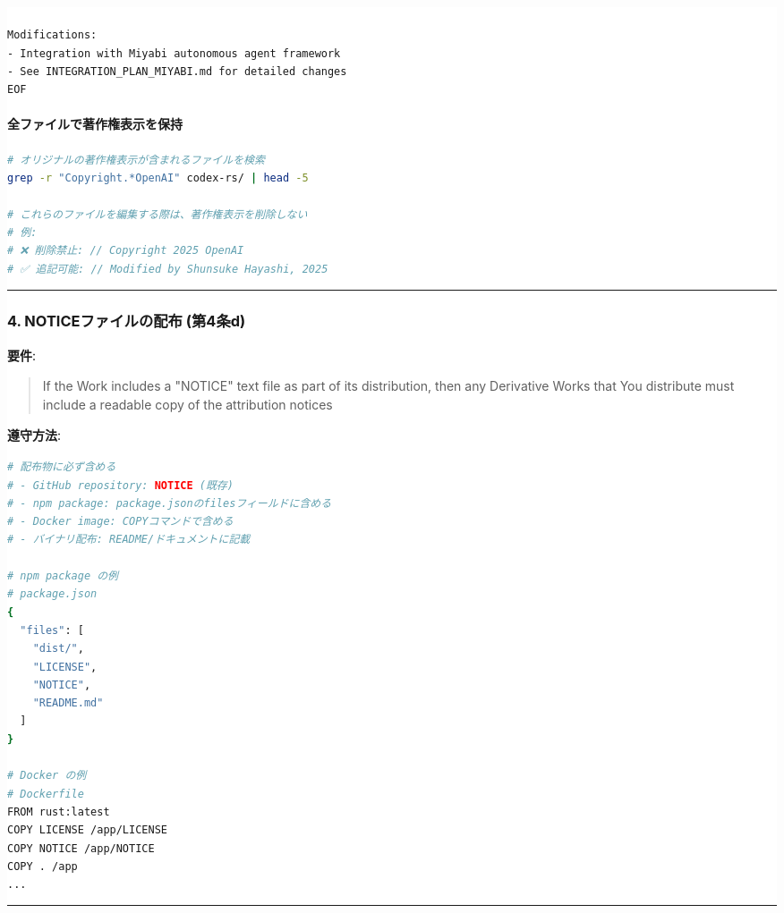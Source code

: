 ```bash

Modifications:
- Integration with Miyabi autonomous agent framework
- See INTEGRATION_PLAN_MIYABI.md for detailed changes
EOF
```

#### 全ファイルで著作権表示を保持
```bash
# オリジナルの著作権表示が含まれるファイルを検索
grep -r "Copyright.*OpenAI" codex-rs/ | head -5

# これらのファイルを編集する際は、著作権表示を削除しない
# 例:
# ❌ 削除禁止: // Copyright 2025 OpenAI
# ✅ 追記可能: // Modified by Shunsuke Hayashi, 2025
```

---

### 4. NOTICEファイルの配布 (第4条d)

**要件**:
> If the Work includes a "NOTICE" text file as part of its distribution, then any Derivative Works that You distribute must include a readable copy of the attribution notices

**遵守方法**:

```bash
# 配布物に必ず含める
# - GitHub repository: NOTICE (既存)
# - npm package: package.jsonのfilesフィールドに含める
# - Docker image: COPYコマンドで含める
# - バイナリ配布: README/ドキュメントに記載

# npm package の例
# package.json
{
  "files": [
    "dist/",
    "LICENSE",
    "NOTICE",
    "README.md"
  ]
}

# Docker の例
# Dockerfile
FROM rust:latest
COPY LICENSE /app/LICENSE
COPY NOTICE /app/NOTICE
COPY . /app
...
```

---